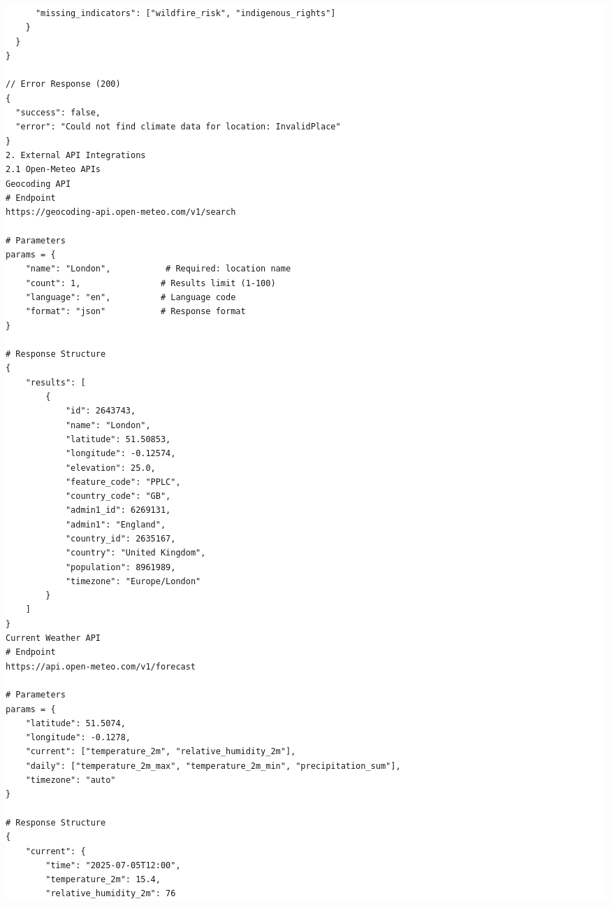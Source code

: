 ```txt
      "missing_indicators": ["wildfire_risk", "indigenous_rights"]
    }
  }
}

// Error Response (200)
{
  "success": false,
  "error": "Could not find climate data for location: InvalidPlace"
}
2. External API Integrations
2.1 Open-Meteo APIs
Geocoding API
# Endpoint
https://geocoding-api.open-meteo.com/v1/search

# Parameters
params = {
    "name": "London",           # Required: location name
    "count": 1,                # Results limit (1-100)
    "language": "en",          # Language code
    "format": "json"           # Response format
}

# Response Structure
{
    "results": [
        {
            "id": 2643743,
            "name": "London",
            "latitude": 51.50853,
            "longitude": -0.12574,
            "elevation": 25.0,
            "feature_code": "PPLC",
            "country_code": "GB",
            "admin1_id": 6269131,
            "admin1": "England",
            "country_id": 2635167,
            "country": "United Kingdom",
            "population": 8961989,
            "timezone": "Europe/London"
        }
    ]
}
Current Weather API
# Endpoint
https://api.open-meteo.com/v1/forecast

# Parameters
params = {
    "latitude": 51.5074,
    "longitude": -0.1278,
    "current": ["temperature_2m", "relative_humidity_2m"],
    "daily": ["temperature_2m_max", "temperature_2m_min", "precipitation_sum"],
    "timezone": "auto"
}

# Response Structure
{
    "current": {
        "time": "2025-07-05T12:00",
        "temperature_2m": 15.4,
        "relative_humidity_2m": 76
```